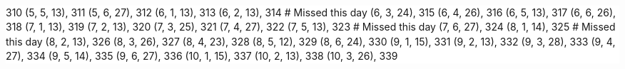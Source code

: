 310
    (5, 5, 13),
311
    (5, 6, 27),
312
    (6, 1, 13),
313
    (6, 2, 13),
314
    # Missed this day (6, 3, 24),
315
    (6, 4, 26),
316
    (6, 5, 13),
317
    (6, 6, 26),
318
    (7, 1, 13),
319
    (7, 2, 13),
320
    (7, 3, 25),
321
    (7, 4, 27),
322
    (7, 5, 13),
323
    # Missed this day (7, 6, 27),
324
    (8, 1, 14),
325
    # Missed this day (8, 2, 13),
326
    (8, 3, 26),
327
    (8, 4, 23),
328
    (8, 5, 12),
329
    (8, 6, 24),
330
    (9, 1, 15),
331
    (9, 2, 13),
332
    (9, 3, 28),
333
    (9, 4, 27),
334
    (9, 5, 14),
335
    (9, 6, 27),
336
    (10, 1, 15),
337
    (10, 2, 13),
338
    (10, 3, 26),
339